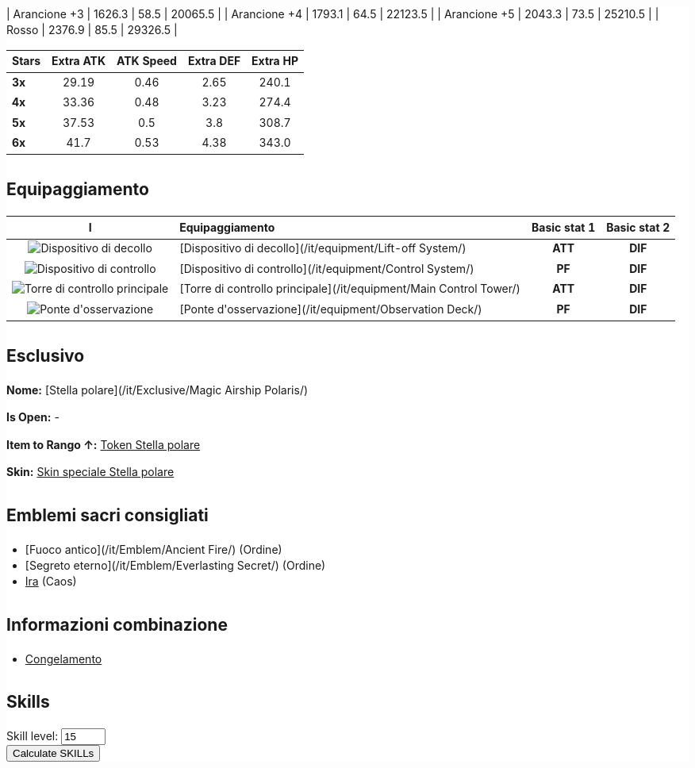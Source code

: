   | Arancione +3 | 1626.3 | 58.5 | 20065.5 |
  | Arancione +4 | 1793.1 | 64.5 | 22123.5 |
  | Arancione +5 | 2043.3 | 73.5 | 25210.5 |
  | Rosso | 2376.9 | 85.5 | 29326.5 |

  |          Stars      |  Extra ATK |  ATK Speed | Extra DEF |    Extra HP   | 
  |:--------------------|:----------:|:----------:|:---------:|:-------------:|
  | **3x** <i class="fas fa-star"/> | 29.19 | 0.46 | 2.65 | 240.1 |
  | **4x** <i class="fas fa-star"/> | 33.36 | 0.48 | 3.23 | 274.4 |
  | **5x** <i class="fas fa-star"/> | 37.53 | 0.5 | 3.8 | 308.7 |
  | **6x** <i class="fas fa-star"/> | 41.7 | 0.53 | 4.38 | 343.0 |

## Equipaggiamento

  | I | Equipaggiamento  |  Basic stat 1 | Basic stat 2 | 
  |:-:|:-------------|:-------------:|:------------:|
  | ![Dispositivo di decollo](/images/e/e_6081.png) | [Dispositivo di decollo](/it/equipment/Lift-off System/) | **ATT** | **DIF** | 
  | ![Dispositivo di controllo](/images/e/e_6082.png) | [Dispositivo di controllo](/it/equipment/Control System/) | **PF** | **DIF** | 
  | ![Torre di controllo principale](/images/e/e_6083.png) | [Torre di controllo principale](/it/equipment/Main Control Tower/) | **ATT** | **DIF** | 
  | ![Ponte d'osservazione](/images/e/e_6084.png) | [Ponte d'osservazione](/it/equipment/Observation Deck/) | **PF** | **DIF** | 

## Esclusivo

 **Nome:** [Stella polare](/it/Exclusive/Magic Airship Polaris/) 

 **Is Open:** - 

 **Item to Rango ↑:** [Token Stella polare](/it/Items/con_989/)

 **Skin:** [Skin speciale Stella polare](/it/Items/con_657/)


## Emblemi sacri consigliati

* [Fuoco antico](/it/Emblem/Ancient Fire/) (Ordine)
* [Segreto eterno](/it/Emblem/Everlasting Secret/) (Ordine)
* [Ira](/it/Emblem/Anger/) (Caos)

## Informazioni combinazione

* [Congelamento](/combination/Congelamento/) 


## Skills
 <form id="form">
  <label>Skill level: <input type="number" id="level" name="level" placeholder="Skill level" min="1" max="19" value="15"/><br/></label>
  <label style="display:none;">Unit Attack: <input type="number" id="atk" name="atk" placeholder="Attack" min="1" max="999999" value="100000"/><br/></label>
  <label style="display:none;">Unit level: <input type="number" id="unitlevel" name="unitlevel" placeholder="Unit Level" min="1" max="120" value="100"/><br/></label>
  <button type="submit">Calculate SKILLs</button>
  <p id="log"></p>
  </form>